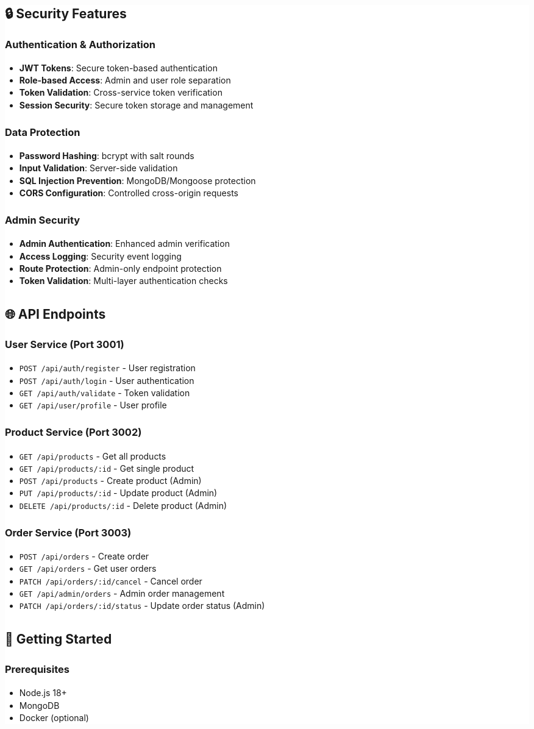 ## 🔒 Security Features

### Authentication & Authorization
- **JWT Tokens**: Secure token-based authentication
- **Role-based Access**: Admin and user role separation
- **Token Validation**: Cross-service token verification
- **Session Security**: Secure token storage and management

### Data Protection
- **Password Hashing**: bcrypt with salt rounds
- **Input Validation**: Server-side validation
- **SQL Injection Prevention**: MongoDB/Mongoose protection
- **CORS Configuration**: Controlled cross-origin requests

### Admin Security
- **Admin Authentication**: Enhanced admin verification
- **Access Logging**: Security event logging
- **Route Protection**: Admin-only endpoint protection
- **Token Validation**: Multi-layer authentication checks


## 🌐 API Endpoints

### User Service (Port 3001)
- `POST /api/auth/register` - User registration
- `POST /api/auth/login` - User authentication
- `GET /api/auth/validate` - Token validation
- `GET /api/user/profile` - User profile

### Product Service (Port 3002)
- `GET /api/products` - Get all products
- `GET /api/products/:id` - Get single product
- `POST /api/products` - Create product (Admin)
- `PUT /api/products/:id` - Update product (Admin)
- `DELETE /api/products/:id` - Delete product (Admin)

### Order Service (Port 3003)
- `POST /api/orders` - Create order
- `GET /api/orders` - Get user orders
- `PATCH /api/orders/:id/cancel` - Cancel order
- `GET /api/admin/orders` - Admin order management
- `PATCH /api/orders/:id/status` - Update order status (Admin)

## 🚀 Getting Started

### Prerequisites
- Node.js 18+
- MongoDB
- Docker (optional)
